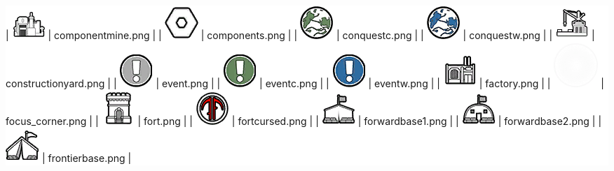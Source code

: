 | ![componentmine.png](icons/map/componentmine.png) | componentmine.png |
| ![components.png](icons/map/components.png) | components.png |
| ![conquestc.png](icons/map/conquestc.png) | conquestc.png |
| ![conquestw.png](icons/map/conquestw.png) | conquestw.png |
| ![constructionyard.png](icons/map/constructionyard.png) | constructionyard.png |
| ![event.png](icons/map/event.png) | event.png |
| ![eventc.png](icons/map/eventc.png) | eventc.png |
| ![eventw.png](icons/map/eventw.png) | eventw.png |
| ![factory.png](icons/map/factory.png) | factory.png |
| ![focus_corner.png](icons/map/focus_corner.png) | focus_corner.png |
| ![fort.png](icons/map/fort.png) | fort.png |
| ![fortcursed.png](icons/map/fortcursed.png) | fortcursed.png |
| ![forwardbase1.png](icons/map/forwardbase1.png) | forwardbase1.png |
| ![forwardbase2.png](icons/map/forwardbase2.png) | forwardbase2.png |
| ![frontierbase.png](icons/map/frontierbase.png) | frontierbase.png |